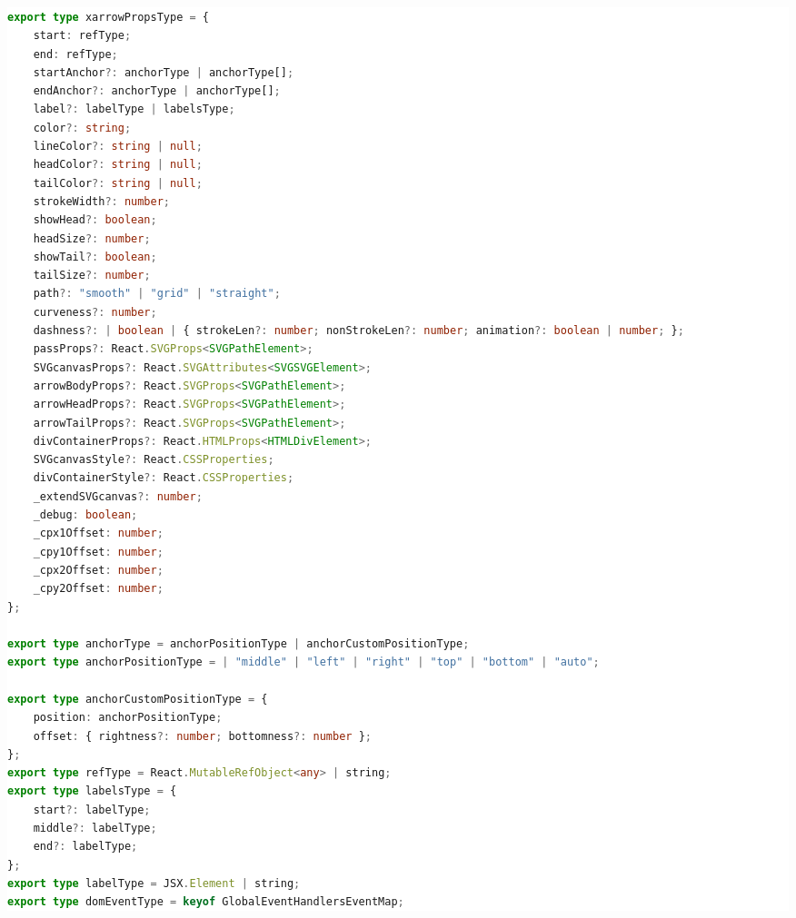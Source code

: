 ```ts
export type xarrowPropsType = {
    start: refType;
    end: refType;
    startAnchor?: anchorType | anchorType[];
    endAnchor?: anchorType | anchorType[];
    label?: labelType | labelsType;
    color?: string;
    lineColor?: string | null;
    headColor?: string | null;
    tailColor?: string | null;
    strokeWidth?: number;
    showHead?: boolean;
    headSize?: number;
    showTail?: boolean;
    tailSize?: number;
    path?: "smooth" | "grid" | "straight";
    curveness?: number;
    dashness?: | boolean | { strokeLen?: number; nonStrokeLen?: number; animation?: boolean | number; };
    passProps?: React.SVGProps<SVGPathElement>;
    SVGcanvasProps?: React.SVGAttributes<SVGSVGElement>;
    arrowBodyProps?: React.SVGProps<SVGPathElement>;
    arrowHeadProps?: React.SVGProps<SVGPathElement>;
    arrowTailProps?: React.SVGProps<SVGPathElement>;
    divContainerProps?: React.HTMLProps<HTMLDivElement>;
    SVGcanvasStyle?: React.CSSProperties;
    divContainerStyle?: React.CSSProperties;
    _extendSVGcanvas?: number;
    _debug: boolean;
    _cpx1Offset: number;
    _cpy1Offset: number;
    _cpx2Offset: number;
    _cpy2Offset: number;
};

export type anchorType = anchorPositionType | anchorCustomPositionType;
export type anchorPositionType = | "middle" | "left" | "right" | "top" | "bottom" | "auto";

export type anchorCustomPositionType = {
    position: anchorPositionType;
    offset: { rightness?: number; bottomness?: number };
};
export type refType = React.MutableRefObject<any> | string;
export type labelsType = {
    start?: labelType;
    middle?: labelType;
    end?: labelType;
};
export type labelType = JSX.Element | string;
export type domEventType = keyof GlobalEventHandlersEventMap;
```
